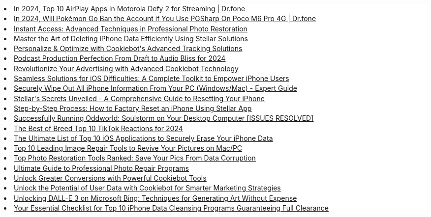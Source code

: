 <li><a href="https://screen-mirror.techidaily.com/in-2024-top-10-airplay-apps-in-motorola-defy-2-for-streaming-drfone-by-drfone-android/"><u>In 2024, Top 10 AirPlay Apps in Motorola Defy 2 for Streaming | Dr.fone</u></a></li>
<li><a href="https://pokemon-go-android.techidaily.com/in-2024-will-pokemon-go-ban-the-account-if-you-use-pgsharp-on-poco-m6-pro-4g-drfone-by-drfone-virtual-android/"><u>In 2024, Will Pokémon Go Ban the Account if You Use PGSharp On Poco M6 Pro 4G | Dr.fone</u></a></li>
<li><a href="https://data-safeguard.techidaily.com/instant-access-advanced-techniques-in-professional-photo-restoration/"><u>Instant Access: Advanced Techniques in Professional Photo Restoration</u></a></li>
<li><a href="https://data-safeguard.techidaily.com/master-the-art-of-deleting-iphone-data-efficiently-using-stellar-solutions/"><u>Master the Art of Deleting iPhone Data Efficiently Using Stellar Solutions</u></a></li>
<li><a href="https://data-safeguard.techidaily.com/personalize-and-optimize-with-cookiebots-advanced-tracking-solutions/"><u>Personalize & Optimize with Cookiebot's Advanced Tracking Solutions</u></a></li>
<li><a href="https://extra-approaches.techidaily.com/podcast-production-perfection-from-draft-to-audio-bliss-for-2024/"><u>Podcast Production Perfection  From Draft to Audio Bliss for 2024</u></a></li>
<li><a href="https://data-safeguard.techidaily.com/revolutionize-your-advertising-with-advanced-cookiebot-technology/"><u>Revolutionize Your Advertising with Advanced Cookiebot Technology</u></a></li>
<li><a href="https://data-safeguard.techidaily.com/seamless-solutions-for-ios-difficulties-a-complete-toolkit-to-empower-iphone-users/"><u>Seamless Solutions for iOS Difficulties: A Complete Toolkit to Empower iPhone Users</u></a></li>
<li><a href="https://data-safeguard.techidaily.com/securely-wipe-out-all-iphone-information-from-your-pc-windowsmac-expert-guide/"><u>Securely Wipe Out All iPhone Information From Your PC (Windows/Mac) - Expert Guide</u></a></li>
<li><a href="https://data-safeguard.techidaily.com/stellars-secrets-unveiled-a-comprehensive-guide-to-resetting-your-iphone/"><u>Stellar's Secrets Unveiled - A Comprehensive Guide to Resetting Your iPhone</u></a></li>
<li><a href="https://data-safeguard.techidaily.com/step-by-step-process-how-to-factory-reset-an-iphone-using-stellar-app/"><u>Step-by-Step Process: How to Factory Reset an iPhone Using Stellar App</u></a></li>
<li><a href="https://common-error.techidaily.com/successfully-running-oddworld-soulstorm-on-your-desktop-computer-issues-resolved/"><u>Successfully Running Oddworld: Soulstorm on Your Desktop Computer [ISSUES RESOLVED]</u></a></li>
<li><a href="https://tiktok-clips.techidaily.com/the-best-of-breed-top-10-tiktok-reactions-for-2024/"><u>The Best of Breed  Top 10 TikTok Reactions for 2024</u></a></li>
<li><a href="https://data-safeguard.techidaily.com/the-ultimate-list-of-top-10-ios-applications-to-securely-erase-your-iphone-data/"><u>The Ultimate List of Top 10 iOS Applications to Securely Erase Your iPhone Data</u></a></li>
<li><a href="https://data-safeguard.techidaily.com/top-10-leading-image-repair-tools-to-revive-your-pictures-on-macpc/"><u>Top 10 Leading Image Repair Tools to Revive Your Pictures on Mac/PC</u></a></li>
<li><a href="https://data-safeguard.techidaily.com/top-photo-restoration-tools-ranked-save-your-pics-from-data-corruption/"><u>Top Photo Restoration Tools Ranked: Save Your Pics From Data Corruption</u></a></li>
<li><a href="https://data-safeguard.techidaily.com/ultimate-guide-to-professional-photo-repair-programs/"><u>Ultimate Guide to Professional Photo Repair Programs</u></a></li>
<li><a href="https://data-safeguard.techidaily.com/unlock-greater-conversions-with-powerful-cookiebot-tools/"><u>Unlock Greater Conversions with Powerful Cookiebot Tools</u></a></li>
<li><a href="https://data-safeguard.techidaily.com/unlock-the-potential-of-user-data-with-cookiebot-for-smarter-marketing-strategies/"><u>Unlock the Potential of User Data with Cookiebot for Smarter Marketing Strategies</u></a></li>
<li><a href="https://tech-revival.techidaily.com/unlocking-dall-e-3-on-microsoft-bing-techniques-for-generating-art-without-expense/"><u>Unlocking DALL-E 3 on Microsoft Bing: Techniques for Generating Art Without Expense</u></a></li>
<li><a href="https://data-safeguard.techidaily.com/your-essential-checklist-for-top-10-iphone-data-cleansing-programs-guaranteeing-full-clearance/"><u>Your Essential Checklist for Top 10 iPhone Data Cleansing Programs Guaranteeing Full Clearance</u></a></li>
</ul></div>
